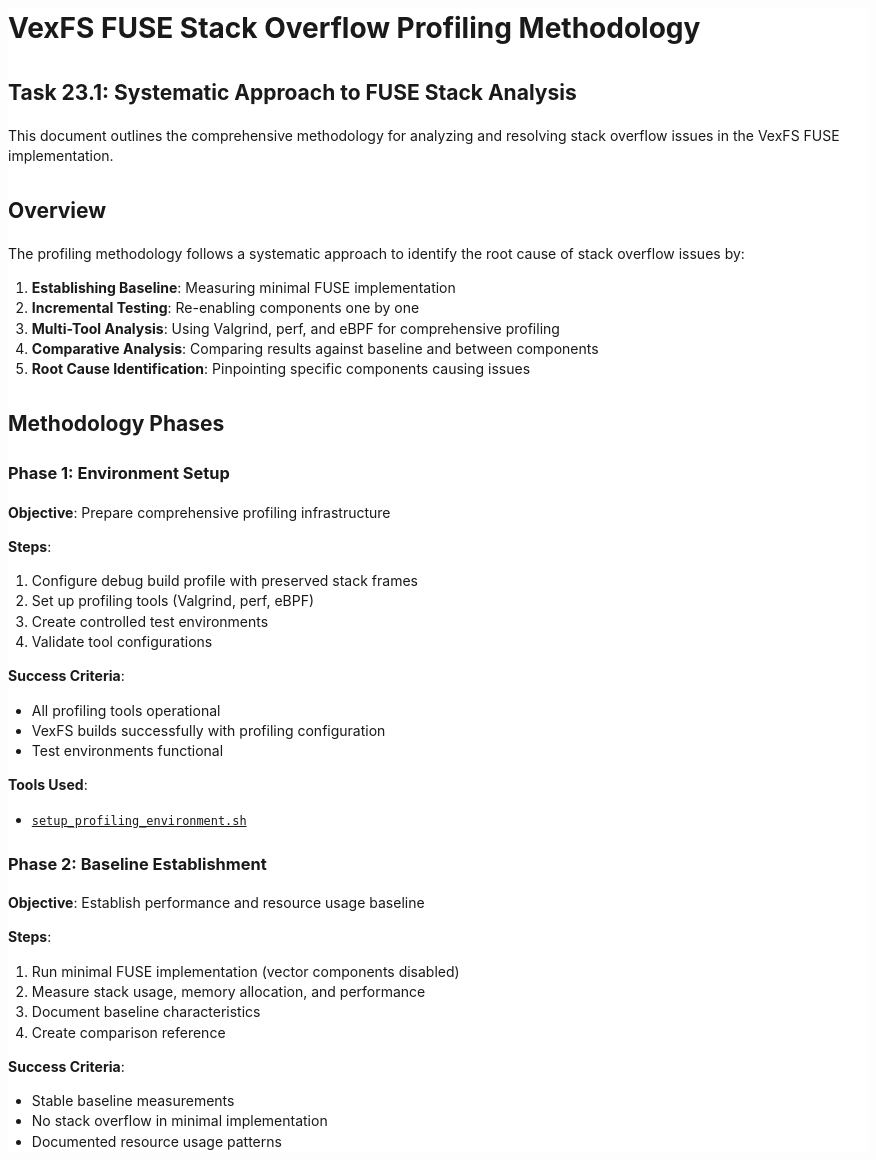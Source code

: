 # VexFS FUSE Stack Overflow Profiling Methodology

## Task 23.1: Systematic Approach to FUSE Stack Analysis

This document outlines the comprehensive methodology for analyzing and resolving stack overflow issues in the VexFS FUSE implementation.

## Overview

The profiling methodology follows a systematic approach to identify the root cause of stack overflow issues by:

1. **Establishing Baseline**: Measuring minimal FUSE implementation
2. **Incremental Testing**: Re-enabling components one by one
3. **Multi-Tool Analysis**: Using Valgrind, perf, and eBPF for comprehensive profiling
4. **Comparative Analysis**: Comparing results against baseline and between components
5. **Root Cause Identification**: Pinpointing specific components causing issues

## Methodology Phases

### Phase 1: Environment Setup

**Objective**: Prepare comprehensive profiling infrastructure

**Steps**:
1. Configure debug build profile with preserved stack frames
2. Set up profiling tools (Valgrind, perf, eBPF)
3. Create controlled test environments
4. Validate tool configurations

**Success Criteria**:
- All profiling tools operational
- VexFS builds successfully with profiling configuration
- Test environments functional

**Tools Used**:
- [`setup_profiling_environment.sh`](../scripts/setup_profiling_environment.sh)

### Phase 2: Baseline Establishment

**Objective**: Establish performance and resource usage baseline

**Steps**:
1. Run minimal FUSE implementation (vector components disabled)
2. Measure stack usage, memory allocation, and performance
3. Document baseline characteristics
4. Create comparison reference

**Success Criteria**:
- Stable baseline measurements
- No stack overflow in minimal implementation
- Documented resource usage patterns
